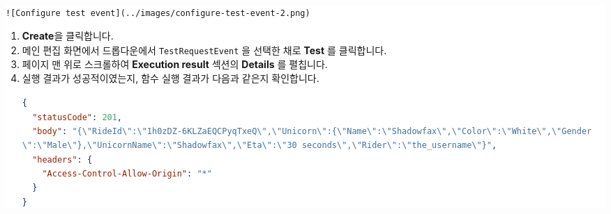     ![Configure test event](../images/configure-test-event-2.png)
1. **Create**을 클릭합니다. 
1. 메인 편집 화면에서 드롭다운에서 `TestRequestEvent` 을 선택한 채로 **Test** 를 클릭합니다. 
1. 페이지 맨 위로 스크롤하여 **Execution result** 섹션의 **Details** 를 펼칩니다.
1. 실행 결과가 성공적이였는지, 함수 실행 결과가 다음과 같은지 확인합니다. 
    ```JSON
    {
      "statusCode": 201,
      "body": "{\"RideId\":\"1h0zDZ-6KLZaEQCPyqTxeQ\",\"Unicorn\":{\"Name\":\"Shadowfax\",\"Color\":\"White\",\"Gender\":\"Male\"},\"UnicornName\":\"Shadowfax\",\"Eta\":\"30 seconds\",\"Rider\":\"the_username\"}",
      "headers": {
        "Access-Control-Allow-Origin": "*"
      }
    }
    ```

